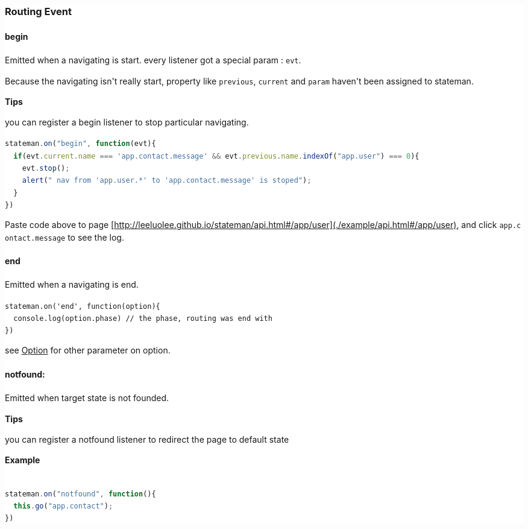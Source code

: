 
<a name="event"></a>
### Routing  Event 

#### begin


Emitted when a navigating is start. every listener got a special param : `evt`.




Because the navigating isn't really start, property like `previous`, `current` and `param` haven't been assigned to stateman.

__Tips__

you can register a begin listener to stop particular navigating. 


```js
stateman.on("begin", function(evt){
  if(evt.current.name === 'app.contact.message' && evt.previous.name.indexOf("app.user") === 0){
    evt.stop();
    alert(" nav from 'app.user.*' to 'app.contact.message' is stoped");
  }
})

```



Paste code above to page [http://leeluolee.github.io/stateman/api.html#/app/user](./example/api.html#/app/user), and click `app.contact.message` to see the log.



#### end

Emitted when a navigating is end. 

```
stateman.on('end', function(option){
  console.log(option.phase) // the phase, routing was end with  
})
```

see [Option](#option) for other parameter on option.


#### notfound: 

Emitted when target state is not founded.

__Tips__

you can register a notfound listener to redirect the page to default state


__Example__

```js

stateman.on("notfound", function(){
  this.go("app.contact");
})
```
